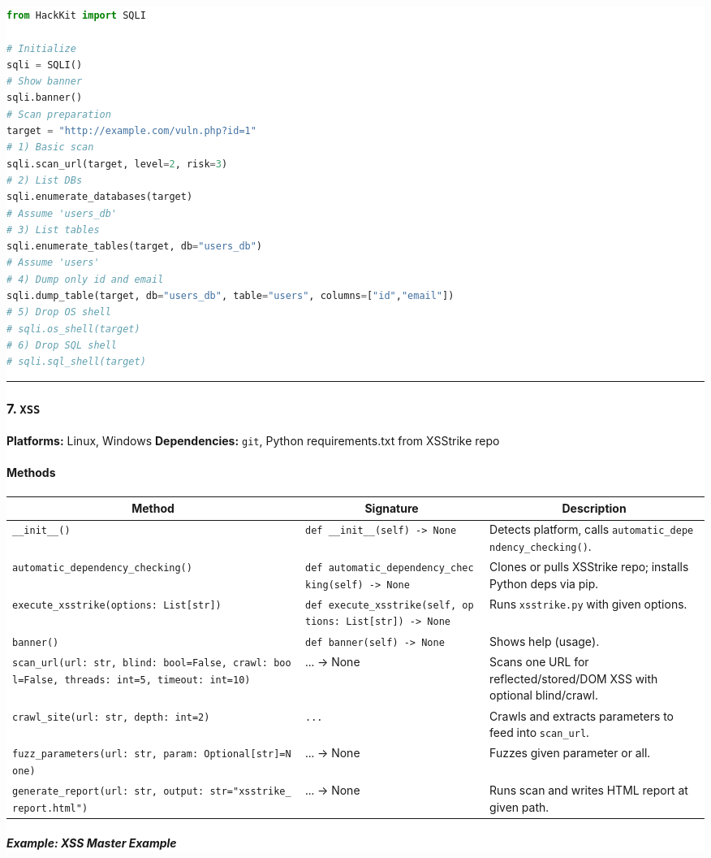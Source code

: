 ```python
from HackKit import SQLI

# Initialize
sqli = SQLI()
# Show banner
sqli.banner()
# Scan preparation
target = "http://example.com/vuln.php?id=1"
# 1) Basic scan
sqli.scan_url(target, level=2, risk=3)
# 2) List DBs
sqli.enumerate_databases(target)
# Assume 'users_db'
# 3) List tables
sqli.enumerate_tables(target, db="users_db")
# Assume 'users'
# 4) Dump only id and email
sqli.dump_table(target, db="users_db", table="users", columns=["id","email"])
# 5) Drop OS shell
# sqli.os_shell(target)
# 6) Drop SQL shell
# sqli.sql_shell(target)
```

---

### 7. `XSS`

**Platforms:** Linux, Windows
**Dependencies:** `git`, Python requirements.txt from XSStrike repo

#### Methods

| Method                                                                                      | Signature                                                | Description                                                           |
| ------------------------------------------------------------------------------------------- | -------------------------------------------------------- | --------------------------------------------------------------------- |
| `__init__()`                                                                                | `def __init__(self) -> None`                             | Detects platform, calls `automatic_dependency_checking()`.            |
| `automatic_dependency_checking()`                                                           | `def automatic_dependency_checking(self) -> None`        | Clones or pulls XSStrike repo; installs Python deps via pip.          |
| `execute_xsstrike(options: List[str])`                                                      | `def execute_xsstrike(self, options: List[str]) -> None` | Runs `xsstrike.py` with given options.                                |
| `banner()`                                                                                  | `def banner(self) -> None`                               | Shows help (usage).                                                   |
| `scan_url(url: str, blind: bool=False, crawl: bool=False, threads: int=5, timeout: int=10)` | ... -> None                                              | Scans one URL for reflected/stored/DOM XSS with optional blind/crawl. |
| `crawl_site(url: str, depth: int=2)`                                                        | `...`                                                    | Crawls and extracts parameters to feed into `scan_url`.               |
| `fuzz_parameters(url: str, param: Optional[str]=None)`                                      | ... -> None                                              | Fuzzes given parameter or all.                                        |
| `generate_report(url: str, output: str="xsstrike_report.html")`                             | ... -> None                                              | Runs scan and writes HTML report at given path.                       |

##### Example: XSS Master Example
